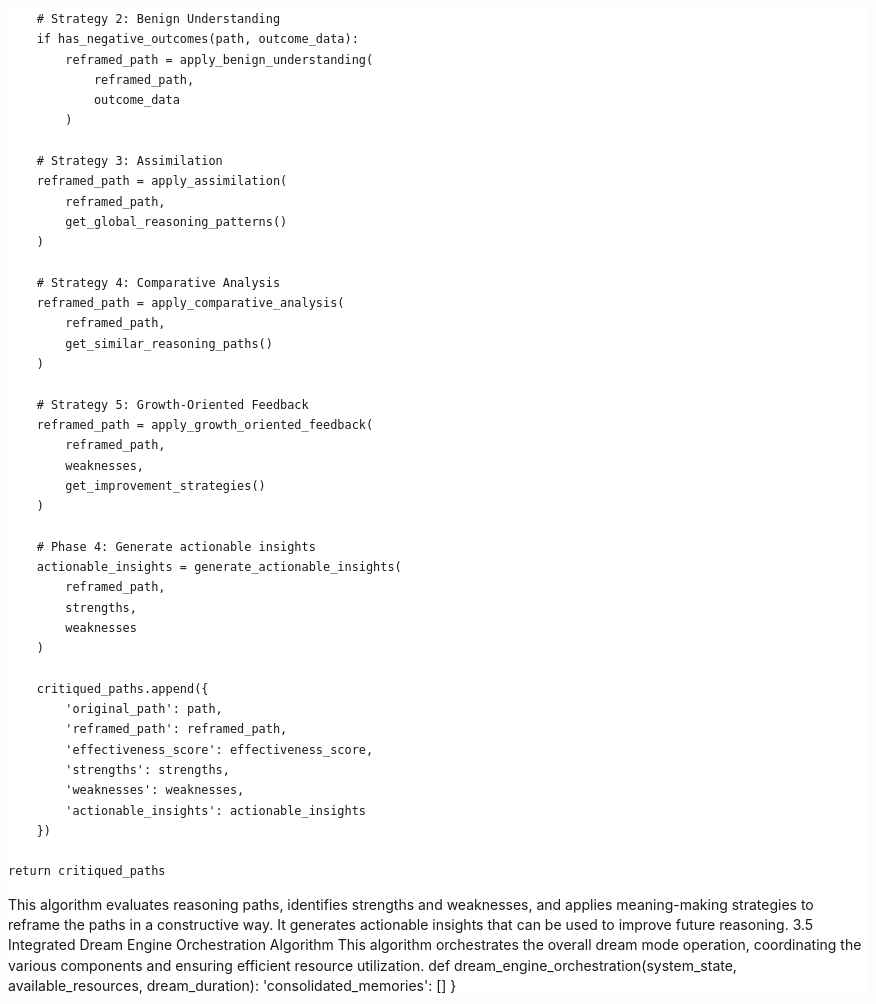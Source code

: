         # Strategy 2: Benign Understanding
        if has_negative_outcomes(path, outcome_data):
            reframed_path = apply_benign_understanding(
                reframed_path,
                outcome_data
            )
        
        # Strategy 3: Assimilation
        reframed_path = apply_assimilation(
            reframed_path,
            get_global_reasoning_patterns()
        )
        
        # Strategy 4: Comparative Analysis
        reframed_path = apply_comparative_analysis(
            reframed_path,
            get_similar_reasoning_paths()
        )
        
        # Strategy 5: Growth-Oriented Feedback
        reframed_path = apply_growth_oriented_feedback(
            reframed_path,
            weaknesses,
            get_improvement_strategies()
        )
        
        # Phase 4: Generate actionable insights
        actionable_insights = generate_actionable_insights(
            reframed_path,
            strengths,
            weaknesses
        )
        
        critiqued_paths.append({
            'original_path': path,
            'reframed_path': reframed_path,
            'effectiveness_score': effectiveness_score,
            'strengths': strengths,
            'weaknesses': weaknesses,
            'actionable_insights': actionable_insights
        })
    
    return critiqued_paths
This algorithm evaluates reasoning paths, identifies strengths and weaknesses, and applies meaning-making strategies to reframe the paths in a constructive way. It generates actionable insights that can be used to improve future reasoning.
3.5 Integrated Dream Engine Orchestration Algorithm
This algorithm orchestrates the overall dream mode operation, coordinating the various components and ensuring efficient resource utilization.
def dream_engine_orchestration(system_state, available_resources, dream_duration):
        'consolidated_memories': []
    }
    